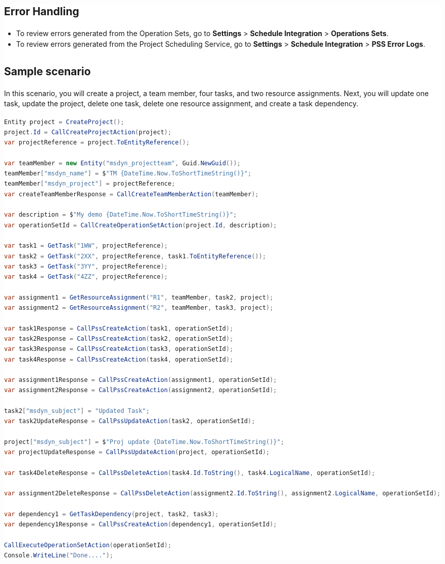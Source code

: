 ## Error Handling

   - To review errors generated from the Operation Sets, go to **Settings** \> **Schedule Integration** \> **Operations Sets**.
   - To review errors generated from the Project Scheduling Service, go to **Settings** \> **Schedule Integration** \> **PSS Error Logs**.

## Sample scenario

In this scenario, you will create a project, a team member, four tasks, and two resource assignments. Next, you will update one task, update the project, delete one task, delete one resource assignment, and create a task dependency.

```csharp
Entity project = CreateProject();
project.Id = CallCreateProjectAction(project);
var projectReference = project.ToEntityReference();

var teamMember = new Entity("msdyn_projectteam", Guid.NewGuid());
teamMember["msdyn_name"] = $"TM {DateTime.Now.ToShortTimeString()}";
teamMember["msdyn_project"] = projectReference;
var createTeamMemberResponse = CallCreateTeamMemberAction(teamMember);

var description = $"My demo {DateTime.Now.ToShortTimeString()}";
var operationSetId = CallCreateOperationSetAction(project.Id, description);

var task1 = GetTask("1WW", projectReference);
var task2 = GetTask("2XX", projectReference, task1.ToEntityReference());
var task3 = GetTask("3YY", projectReference);
var task4 = GetTask("4ZZ", projectReference);

var assignment1 = GetResourceAssignment("R1", teamMember, task2, project);
var assignment2 = GetResourceAssignment("R2", teamMember, task3, project);

var task1Response = CallPssCreateAction(task1, operationSetId);
var task2Response = CallPssCreateAction(task2, operationSetId);
var task3Response = CallPssCreateAction(task3, operationSetId);
var task4Response = CallPssCreateAction(task4, operationSetId);

var assignment1Response = CallPssCreateAction(assignment1, operationSetId);
var assignment2Response = CallPssCreateAction(assignment2, operationSetId);

task2["msdyn_subject"] = "Updated Task";
var task2UpdateResponse = CallPssUpdateAction(task2, operationSetId);

project["msdyn_subject"] = $"Proj update {DateTime.Now.ToShortTimeString()}";
var projectUpdateResponse = CallPssUpdateAction(project, operationSetId);

var task4DeleteResponse = CallPssDeleteAction(task4.Id.ToString(), task4.LogicalName, operationSetId);

var assignment2DeleteResponse = CallPssDeleteAction(assignment2.Id.ToString(), assignment2.LogicalName, operationSetId);

var dependency1 = GetTaskDependency(project, task2, task3);
var dependency1Response = CallPssCreateAction(dependency1, operationSetId);

CallExecuteOperationSetAction(operationSetId);
Console.WriteLine("Done....");
```
